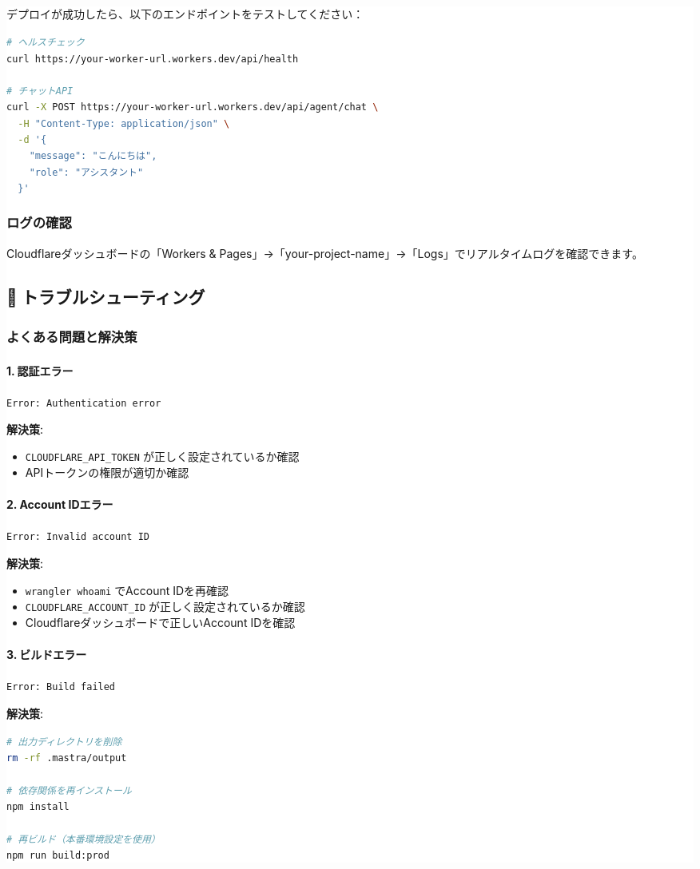 デプロイが成功したら、以下のエンドポイントをテストしてください：

```bash
# ヘルスチェック
curl https://your-worker-url.workers.dev/api/health

# チャットAPI
curl -X POST https://your-worker-url.workers.dev/api/agent/chat \
  -H "Content-Type: application/json" \
  -d '{
    "message": "こんにちは",
    "role": "アシスタント"
  }'
```

### ログの確認

Cloudflareダッシュボードの「Workers & Pages」→「your-project-name」→「Logs」でリアルタイムログを確認できます。

## 🚨 トラブルシューティング

### よくある問題と解決策

#### 1. 認証エラー

```
Error: Authentication error
```

**解決策**:
- `CLOUDFLARE_API_TOKEN` が正しく設定されているか確認
- APIトークンの権限が適切か確認

#### 2. Account IDエラー

```
Error: Invalid account ID
```

**解決策**:
- `wrangler whoami` でAccount IDを再確認
- `CLOUDFLARE_ACCOUNT_ID` が正しく設定されているか確認
- Cloudflareダッシュボードで正しいAccount IDを確認

#### 3. ビルドエラー

```
Error: Build failed
```

**解決策**:
```bash
# 出力ディレクトリを削除
rm -rf .mastra/output

# 依存関係を再インストール
npm install

# 再ビルド（本番環境設定を使用）
npm run build:prod
```
